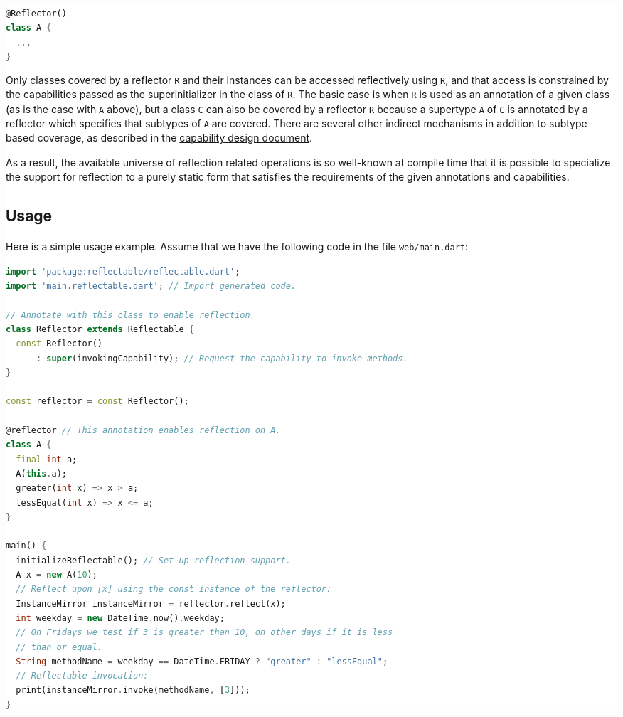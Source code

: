 ```dart
@Reflector()
class A {
  ...
}
```

Only classes covered by a reflector `R` and their instances can be accessed
reflectively using `R`, and that access is constrained by the capabilities
passed as the superinitializer in the class of `R`. The basic case is when
`R` is used as an annotation of a given class (as is the case with `A`
above), but a class `C` can also be covered by a reflector `R` because a
supertype `A` of `C` is annotated by a reflector which specifies that
subtypes of `A` are covered. There are several other indirect mechanisms in
addition to subtype based coverage, as described in the [capability design
document][1].

As a result, the available universe of reflection related operations is so
well-known at compile time that it is possible to specialize the support
for reflection to a purely static form that satisfies the requirements of
the given annotations and capabilities.


## Usage

Here is a simple usage example. Assume that we have the following code in
the file `web/main.dart`:

```dart
import 'package:reflectable/reflectable.dart';
import 'main.reflectable.dart'; // Import generated code.

// Annotate with this class to enable reflection.
class Reflector extends Reflectable {
  const Reflector()
      : super(invokingCapability); // Request the capability to invoke methods.
}

const reflector = const Reflector();

@reflector // This annotation enables reflection on A.
class A {
  final int a;
  A(this.a);
  greater(int x) => x > a;
  lessEqual(int x) => x <= a;
}

main() {
  initializeReflectable(); // Set up reflection support.
  A x = new A(10);
  // Reflect upon [x] using the const instance of the reflector:
  InstanceMirror instanceMirror = reflector.reflect(x);
  int weekday = new DateTime.now().weekday;
  // On Fridays we test if 3 is greater than 10, on other days if it is less
  // than or equal.
  String methodName = weekday == DateTime.FRIDAY ? "greater" : "lessEqual";
  // Reflectable invocation:
  print(instanceMirror.invoke(methodName, [3]));
}
```


[1]: https://github.com/google/reflectable.dart/blob/master/reflectable/doc/TheDesignOfReflectableCapabilities.md
[2]: https://pub.dev/packages/build
[8]: https://github.com/google/reflectable.dart/blob/master/packages/test_reflectable/build.yaml
[9]: https://github.com/dart-lang/build/tree/master/docs
[4]: https://github.com/google/reflectable.dart/blob/master/packages/test_reflectable/test/serialize_test.dart
[5]: https://github.com/google/reflectable.dart/blob/master/packages/test_reflectable/lib/serialize.dart
[6]: https://github.com/google/reflectable.dart/blob/master/packages/test_reflectable/test/meta_reflectors_test.dart
[7]: https://github.com/dart-lang/reflectable/issues